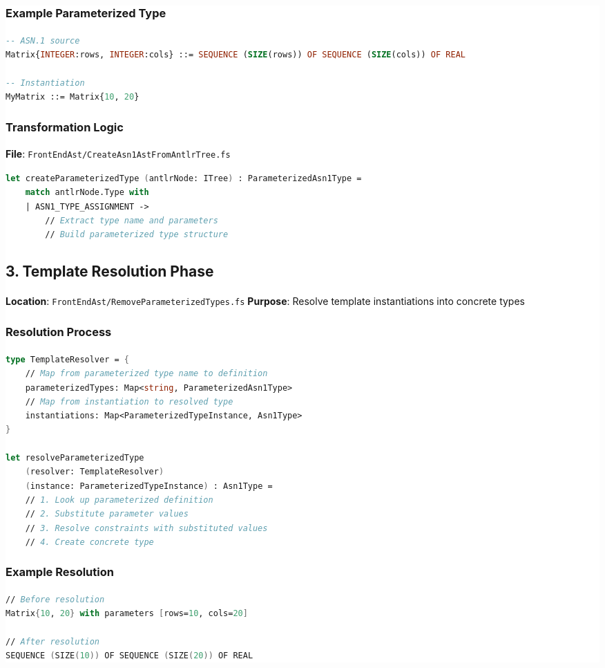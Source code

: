 
### Example Parameterized Type
```asn1
-- ASN.1 source
Matrix{INTEGER:rows, INTEGER:cols} ::= SEQUENCE (SIZE(rows)) OF SEQUENCE (SIZE(cols)) OF REAL

-- Instantiation
MyMatrix ::= Matrix{10, 20}
```

### Transformation Logic
**File**: `FrontEndAst/CreateAsn1AstFromAntlrTree.fs`
```fsharp
let createParameterizedType (antlrNode: ITree) : ParameterizedAsn1Type =
    match antlrNode.Type with
    | ASN1_TYPE_ASSIGNMENT ->
        // Extract type name and parameters
        // Build parameterized type structure
```

## 3. Template Resolution Phase

**Location**: `FrontEndAst/RemoveParameterizedTypes.fs`
**Purpose**: Resolve template instantiations into concrete types

### Resolution Process
```fsharp
type TemplateResolver = {
    // Map from parameterized type name to definition
    parameterizedTypes: Map<string, ParameterizedAsn1Type>
    // Map from instantiation to resolved type
    instantiations: Map<ParameterizedTypeInstance, Asn1Type>
}

let resolveParameterizedType
    (resolver: TemplateResolver)
    (instance: ParameterizedTypeInstance) : Asn1Type =
    // 1. Look up parameterized definition
    // 2. Substitute parameter values
    // 3. Resolve constraints with substituted values
    // 4. Create concrete type
```

### Example Resolution
```fsharp
// Before resolution
Matrix{10, 20} with parameters [rows=10, cols=20]

// After resolution
SEQUENCE (SIZE(10)) OF SEQUENCE (SIZE(20)) OF REAL
```
